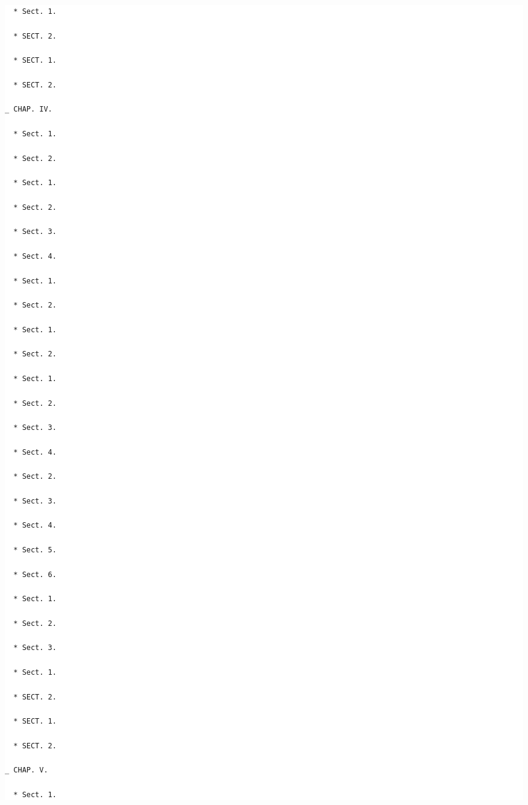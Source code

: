      * Sect. 1.

      * SECT. 2.

      * SECT. 1.

      * SECT. 2.

    _ CHAP. IV.

      * Sect. 1.

      * Sect. 2.

      * Sect. 1.

      * Sect. 2.

      * Sect. 3.

      * Sect. 4.

      * Sect. 1.

      * Sect. 2.

      * Sect. 1.

      * Sect. 2.

      * Sect. 1.

      * Sect. 2.

      * Sect. 3.

      * Sect. 4.

      * Sect. 2.

      * Sect. 3.

      * Sect. 4.

      * Sect. 5.

      * Sect. 6.

      * Sect. 1.

      * Sect. 2.

      * Sect. 3.

      * Sect. 1.

      * SECT. 2.

      * SECT. 1.

      * SECT. 2.

    _ CHAP. V.

      * Sect. 1.
